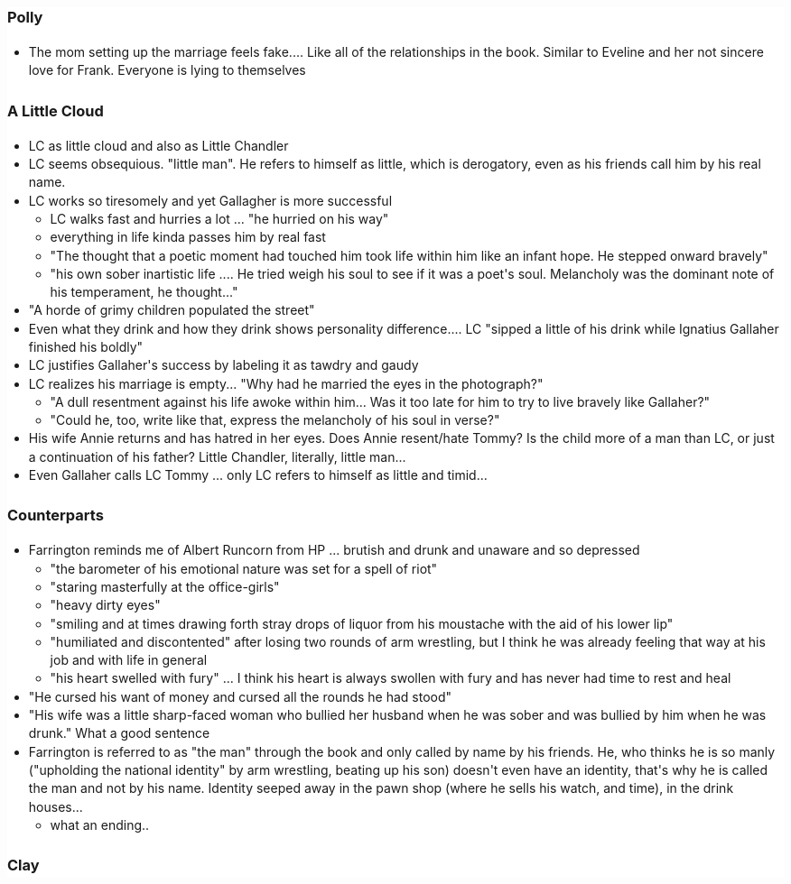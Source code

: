 ### Polly

- The mom setting up the marriage feels fake.... Like all of the relationships in the book. Similar to Eveline and her not sincere love for Frank. Everyone is lying to themselves

### A Little Cloud

- LC as little cloud and also as Little Chandler
- LC seems obsequious. "little man". He refers to himself as little, which is derogatory, even as his friends call him by his real name.
- LC works so tiresomely and yet Gallagher is more successful
    - LC walks fast and hurries a lot ... "he hurried on his way"
    - everything in life kinda passes him by real fast
    - "The thought that a poetic moment had touched him took life within him like an infant hope. He stepped onward bravely"
    - "his own sober inartistic life .... He tried weigh his soul to see if it was a poet's soul. Melancholy was the dominant note of his temperament, he thought..."
- "A horde of grimy children populated the street"
- Even what they drink and how they drink shows personality difference.... LC "sipped a little of his drink while Ignatius Gallaher finished his boldly"
- LC justifies Gallaher's success by labeling it as tawdry and gaudy
- LC realizes his marriage is empty... "Why had he married the eyes in the photograph?"
    - "A dull resentment against his life awoke within him... Was it too late for him to try to live bravely like Gallaher?"
    - "Could he, too, write like that, express the melancholy of his soul in verse?"
- His wife Annie returns and has hatred in her eyes. Does Annie resent/hate Tommy? Is the child more of a man than LC, or just a continuation of his father? Little Chandler, literally, little man...
- Even Gallaher calls LC Tommy ... only LC refers to himself as little and timid...

### **Counterparts**

- Farrington reminds me of Albert Runcorn from HP ... brutish and drunk and unaware and so depressed
    - "the barometer of his emotional nature was set for a spell of riot"
    - "staring masterfully at the office-girls"
    - "heavy dirty eyes"
    - "smiling and at times drawing forth stray drops of liquor from his moustache with the aid of his lower lip"
    - "humiliated and discontented" after losing two rounds of arm wrestling, but I think he was already feeling that way at his job and with life in general
    - "his heart swelled with fury" ... I think his heart is always swollen with fury and has never had time to rest and heal
- "He cursed his want of money and cursed all the rounds he had stood"
- "His wife was a little sharp-faced woman who bullied her husband when he was sober and was bullied by him when he was drunk." What a good sentence
- Farrington is referred to as "the man" through the book and only called by name by his friends. He, who thinks he is so manly ("upholding the national identity" by arm wrestling, beating up his son) doesn't even have an identity, that's why he is called the man and not by his name. Identity seeped away in the pawn shop (where he sells his watch, and time), in the drink houses...
    - what an ending..

### Clay
